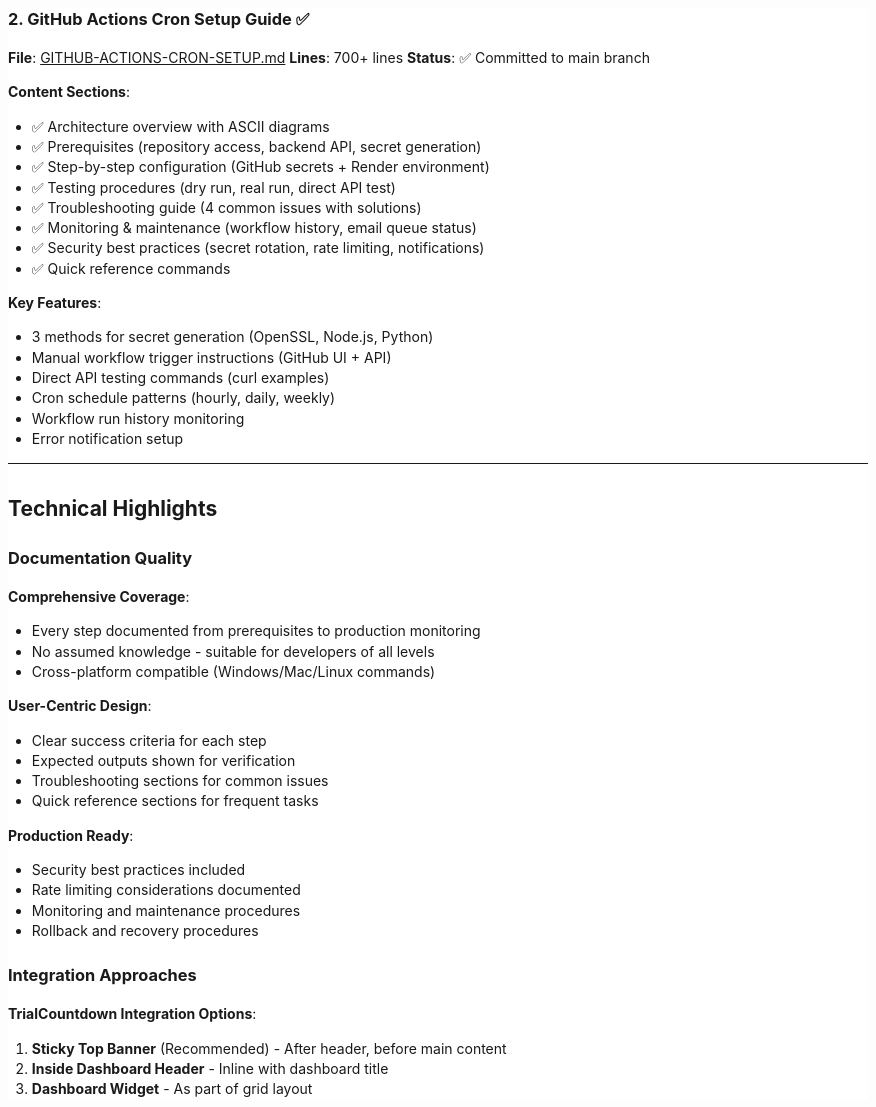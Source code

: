 
### 2. GitHub Actions Cron Setup Guide ✅

**File**: [GITHUB-ACTIONS-CRON-SETUP.md](GITHUB-ACTIONS-CRON-SETUP.md)
**Lines**: 700+ lines
**Status**: ✅ Committed to main branch

**Content Sections**:
- ✅ Architecture overview with ASCII diagrams
- ✅ Prerequisites (repository access, backend API, secret generation)
- ✅ Step-by-step configuration (GitHub secrets + Render environment)
- ✅ Testing procedures (dry run, real run, direct API test)
- ✅ Troubleshooting guide (4 common issues with solutions)
- ✅ Monitoring & maintenance (workflow history, email queue status)
- ✅ Security best practices (secret rotation, rate limiting, notifications)
- ✅ Quick reference commands

**Key Features**:
- 3 methods for secret generation (OpenSSL, Node.js, Python)
- Manual workflow trigger instructions (GitHub UI + API)
- Direct API testing commands (curl examples)
- Cron schedule patterns (hourly, daily, weekly)
- Workflow run history monitoring
- Error notification setup

---

## Technical Highlights

### Documentation Quality

**Comprehensive Coverage**:
- Every step documented from prerequisites to production monitoring
- No assumed knowledge - suitable for developers of all levels
- Cross-platform compatible (Windows/Mac/Linux commands)

**User-Centric Design**:
- Clear success criteria for each step
- Expected outputs shown for verification
- Troubleshooting sections for common issues
- Quick reference sections for frequent tasks

**Production Ready**:
- Security best practices included
- Rate limiting considerations documented
- Monitoring and maintenance procedures
- Rollback and recovery procedures

### Integration Approaches

**TrialCountdown Integration Options**:
1. **Sticky Top Banner** (Recommended) - After header, before main content
2. **Inside Dashboard Header** - Inline with dashboard title
3. **Dashboard Widget** - As part of grid layout
